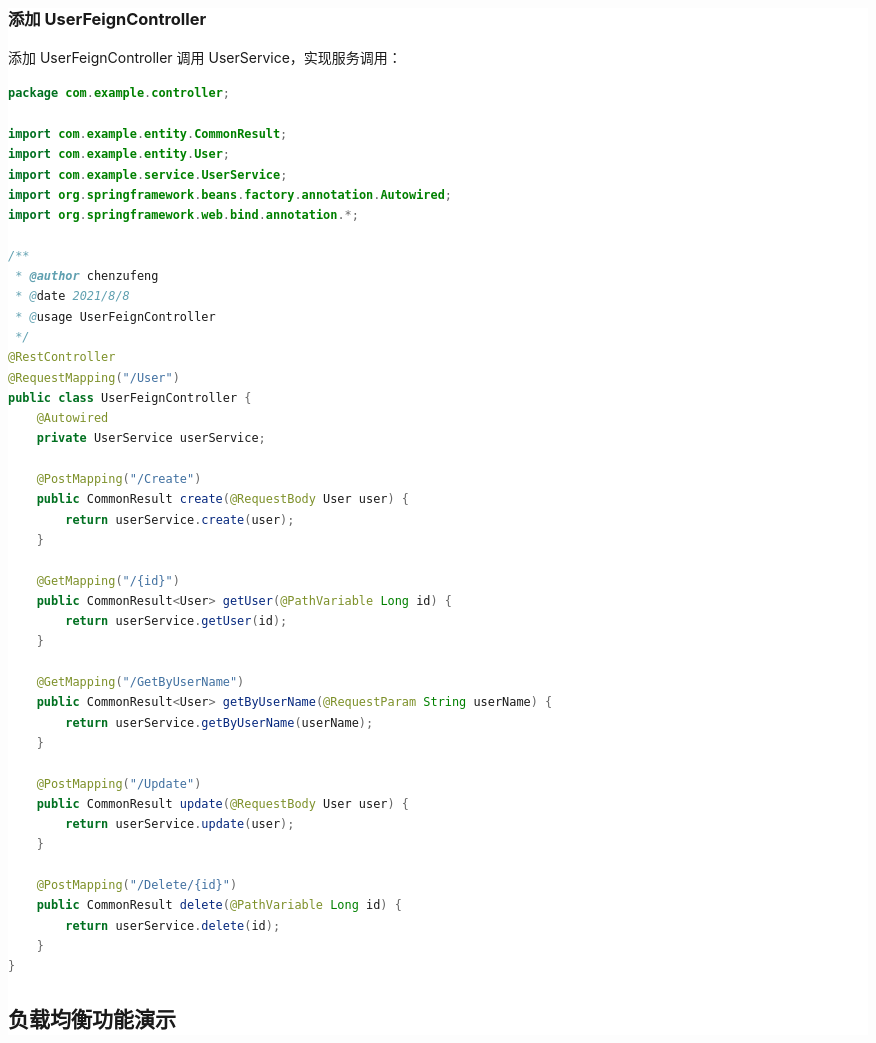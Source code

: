 ### 添加 UserFeignController

添加 UserFeignController 调用 UserService，实现服务调用：

```java
package com.example.controller;

import com.example.entity.CommonResult;
import com.example.entity.User;
import com.example.service.UserService;
import org.springframework.beans.factory.annotation.Autowired;
import org.springframework.web.bind.annotation.*;

/**
 * @author chenzufeng
 * @date 2021/8/8
 * @usage UserFeignController
 */
@RestController
@RequestMapping("/User")
public class UserFeignController {
    @Autowired
    private UserService userService;

    @PostMapping("/Create")
    public CommonResult create(@RequestBody User user) {
        return userService.create(user);
    }

    @GetMapping("/{id}")
    public CommonResult<User> getUser(@PathVariable Long id) {
        return userService.getUser(id);
    }

    @GetMapping("/GetByUserName")
    public CommonResult<User> getByUserName(@RequestParam String userName) {
        return userService.getByUserName(userName);
    }

    @PostMapping("/Update")
    public CommonResult update(@RequestBody User user) {
        return userService.update(user);
    }

    @PostMapping("/Delete/{id}")
    public CommonResult delete(@PathVariable Long id) {
        return userService.delete(id);
    }
}
```

## 负载均衡功能演示
